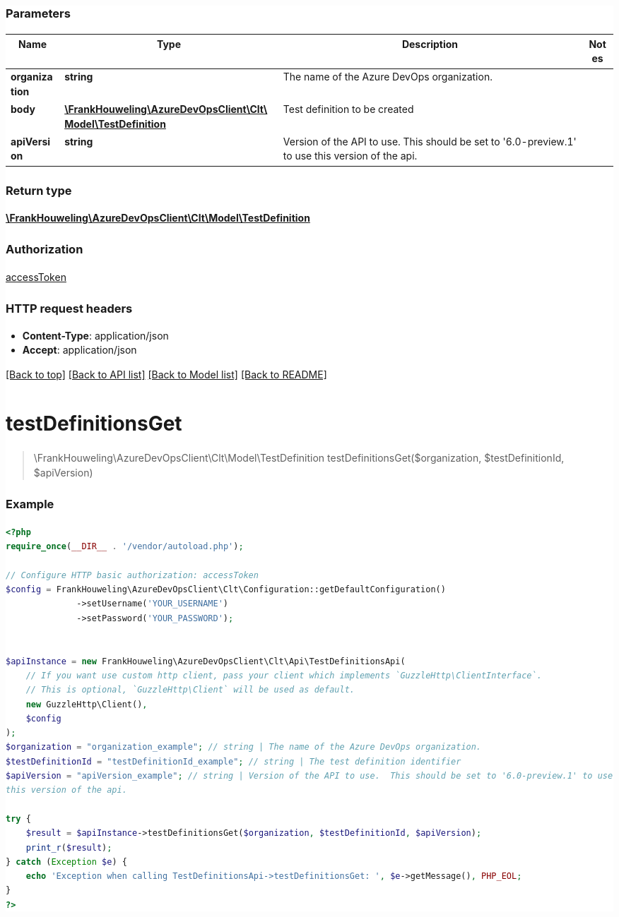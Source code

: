 ### Parameters

Name | Type | Description  | Notes
------------- | ------------- | ------------- | -------------
 **organization** | **string**| The name of the Azure DevOps organization. |
 **body** | [**\FrankHouweling\AzureDevOpsClient\Clt\Model\TestDefinition**](../Model/TestDefinition.md)| Test definition to be created |
 **apiVersion** | **string**| Version of the API to use.  This should be set to &#39;6.0-preview.1&#39; to use this version of the api. |

### Return type

[**\FrankHouweling\AzureDevOpsClient\Clt\Model\TestDefinition**](../Model/TestDefinition.md)

### Authorization

[accessToken](../../README.md#accessToken)

### HTTP request headers

 - **Content-Type**: application/json
 - **Accept**: application/json

[[Back to top]](#) [[Back to API list]](../../README.md#documentation-for-api-endpoints) [[Back to Model list]](../../README.md#documentation-for-models) [[Back to README]](../../README.md)

# **testDefinitionsGet**
> \FrankHouweling\AzureDevOpsClient\Clt\Model\TestDefinition testDefinitionsGet($organization, $testDefinitionId, $apiVersion)





### Example
```php
<?php
require_once(__DIR__ . '/vendor/autoload.php');

// Configure HTTP basic authorization: accessToken
$config = FrankHouweling\AzureDevOpsClient\Clt\Configuration::getDefaultConfiguration()
              ->setUsername('YOUR_USERNAME')
              ->setPassword('YOUR_PASSWORD');


$apiInstance = new FrankHouweling\AzureDevOpsClient\Clt\Api\TestDefinitionsApi(
    // If you want use custom http client, pass your client which implements `GuzzleHttp\ClientInterface`.
    // This is optional, `GuzzleHttp\Client` will be used as default.
    new GuzzleHttp\Client(),
    $config
);
$organization = "organization_example"; // string | The name of the Azure DevOps organization.
$testDefinitionId = "testDefinitionId_example"; // string | The test definition identifier
$apiVersion = "apiVersion_example"; // string | Version of the API to use.  This should be set to '6.0-preview.1' to use this version of the api.

try {
    $result = $apiInstance->testDefinitionsGet($organization, $testDefinitionId, $apiVersion);
    print_r($result);
} catch (Exception $e) {
    echo 'Exception when calling TestDefinitionsApi->testDefinitionsGet: ', $e->getMessage(), PHP_EOL;
}
?>
```
